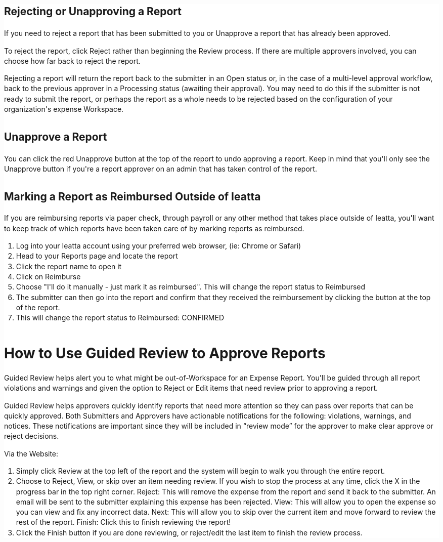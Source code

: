 
## Rejecting or Unapproving a Report
If you need to reject a report that has been submitted to you or Unapprove a report that has already been approved.


To reject the report, click Reject rather than beginning the Review process. If there are multiple approvers involved, you can choose how far back to reject the report.


Rejecting a report will return the report back to the submitter in an Open status or, in the case of a multi-level approval workflow, back to the previous approver in a Processing status (awaiting their approval). You may need to do this if the submitter is not ready to submit the report, or perhaps the report as a whole needs to be rejected based on the configuration of your organization's expense Workspace.


## Unapprove a Report
You can click the red Unapprove button at the top of the report to undo approving a report. Keep in mind that you'll only see the Unapprove button if you're a report approver on an admin that has taken control of the report.​


## Marking a Report as Reimbursed Outside of Ieatta
If you are reimbursing reports via paper check, through payroll or any other method that takes place outside of Ieatta, you'll want to keep track of which reports have been taken care of by marking reports as reimbursed.


1. Log into your Ieatta account using your preferred web browser, (ie: Chrome or Safari)
2. Head to your Reports page and locate the report
3. Click the report name to open it
4. Click on Reimburse
5. Choose "I'll do it manually - just mark it as reimbursed". This will change the report status to Reimbursed
6. The submitter can then go into the report and confirm that they received the reimbursement by clicking the button at the top of the report.
7. This will change the report status to Reimbursed: CONFIRMED


# How to Use Guided Review to Approve Reports
Guided Review helps alert you to what might be out-of-Workspace for an Expense Report. You'll be guided through all report violations and warnings and given the option to Reject or Edit items that need review prior to approving a report.


Guided Review helps approvers quickly identify reports that need more attention so they can pass over reports that can be quickly approved. Both Submitters and Approvers have actionable notifications for the following: violations, warnings, and notices. These notifications are important since they will be included in “review mode” for the approver to make clear approve or reject decisions.


Via the Website:​
1. Simply click Review at the top left of the report and the system will begin to walk you through the entire report.
2. Choose to Reject, View, or skip over an item needing review. If you wish to stop the process at any time, click the X in the progress bar in the top right corner.
Reject: This will remove the expense from the report and send it back to the submitter. An email will be sent to the submitter explaining this expense has been rejected.
View: This will allow you to open the expense so you can view and fix any incorrect data.
Next: This will allow you to skip over the current item and move forward to review the rest of the report.
Finish: Click this to finish reviewing the report!
3. Click the Finish button if you are done reviewing, or reject/edit the last item to finish the review process.